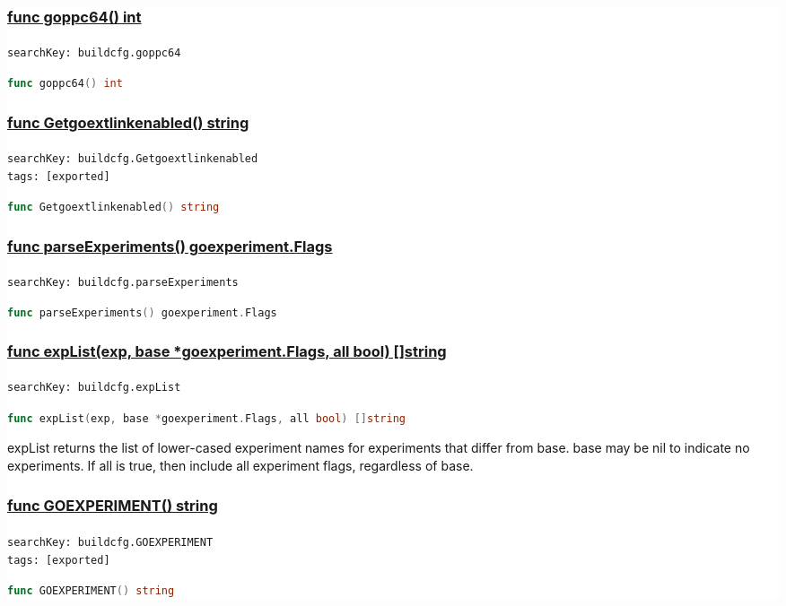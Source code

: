 ### <a id="goppc64" href="#goppc64">func goppc64() int</a>

```
searchKey: buildcfg.goppc64
```

```Go
func goppc64() int
```

### <a id="Getgoextlinkenabled" href="#Getgoextlinkenabled">func Getgoextlinkenabled() string</a>

```
searchKey: buildcfg.Getgoextlinkenabled
tags: [exported]
```

```Go
func Getgoextlinkenabled() string
```

### <a id="parseExperiments" href="#parseExperiments">func parseExperiments() goexperiment.Flags</a>

```
searchKey: buildcfg.parseExperiments
```

```Go
func parseExperiments() goexperiment.Flags
```

### <a id="expList" href="#expList">func expList(exp, base *goexperiment.Flags, all bool) []string</a>

```
searchKey: buildcfg.expList
```

```Go
func expList(exp, base *goexperiment.Flags, all bool) []string
```

expList returns the list of lower-cased experiment names for experiments that differ from base. base may be nil to indicate no experiments. If all is true, then include all experiment flags, regardless of base. 

### <a id="GOEXPERIMENT" href="#GOEXPERIMENT">func GOEXPERIMENT() string</a>

```
searchKey: buildcfg.GOEXPERIMENT
tags: [exported]
```

```Go
func GOEXPERIMENT() string
```
